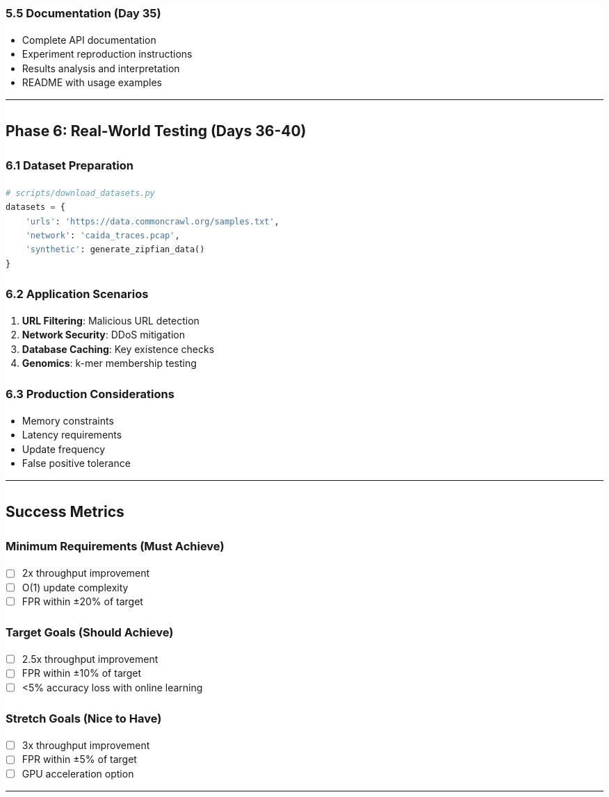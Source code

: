 ### 5.5 Documentation (Day 35)
- Complete API documentation
- Experiment reproduction instructions
- Results analysis and interpretation
- README with usage examples

---

## Phase 6: Real-World Testing (Days 36-40)

### 6.1 Dataset Preparation
```python
# scripts/download_datasets.py
datasets = {
    'urls': 'https://data.commoncrawl.org/samples.txt',
    'network': 'caida_traces.pcap',
    'synthetic': generate_zipfian_data()
}
```

### 6.2 Application Scenarios
1. **URL Filtering**: Malicious URL detection
2. **Network Security**: DDoS mitigation
3. **Database Caching**: Key existence checks
4. **Genomics**: k-mer membership testing

### 6.3 Production Considerations
- Memory constraints
- Latency requirements
- Update frequency
- False positive tolerance

---

## Success Metrics

### Minimum Requirements (Must Achieve)
- [ ] 2x throughput improvement
- [ ] O(1) update complexity
- [ ] FPR within ±20% of target

### Target Goals (Should Achieve)
- [ ] 2.5x throughput improvement
- [ ] FPR within ±10% of target
- [ ] <5% accuracy loss with online learning

### Stretch Goals (Nice to Have)
- [ ] 3x throughput improvement
- [ ] FPR within ±5% of target
- [ ] GPU acceleration option

---